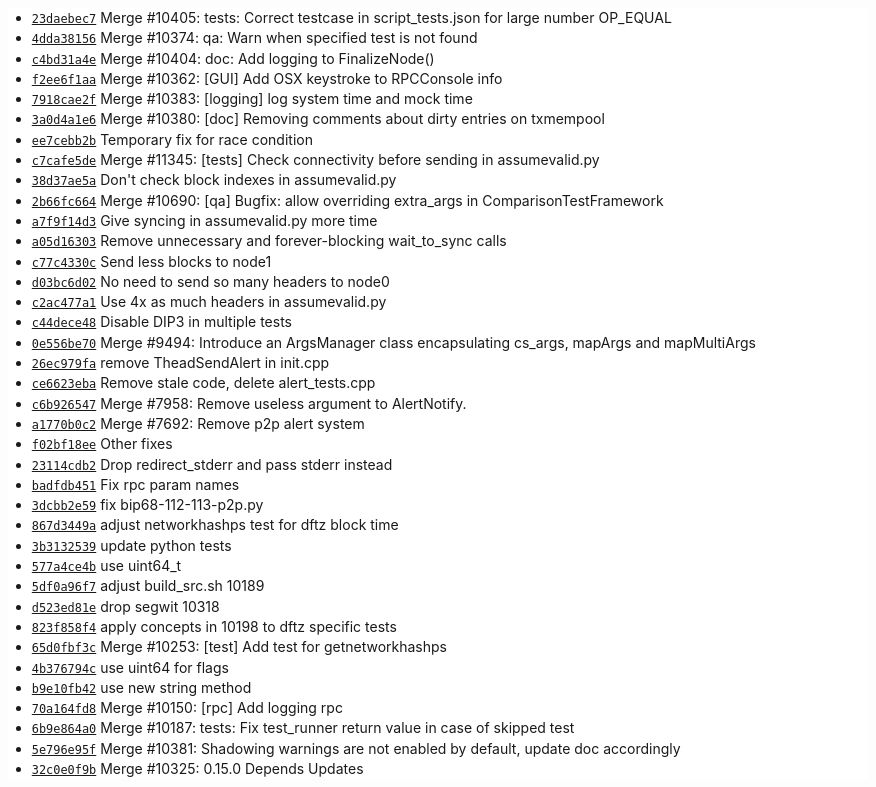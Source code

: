 - [`23daebec7`](https://github.com/dftzpay/dftz/commit/23daebec7) Merge #10405: tests: Correct testcase in script_tests.json for large number OP_EQUAL
- [`4dda38156`](https://github.com/dftzpay/dftz/commit/4dda38156) Merge #10374: qa: Warn when specified test is not found
- [`c4bd31a4e`](https://github.com/dftzpay/dftz/commit/c4bd31a4e) Merge #10404: doc: Add logging to FinalizeNode()
- [`f2ee6f1aa`](https://github.com/dftzpay/dftz/commit/f2ee6f1aa) Merge #10362: [GUI] Add OSX keystroke to RPCConsole info
- [`7918cae2f`](https://github.com/dftzpay/dftz/commit/7918cae2f) Merge #10383: [logging] log system time and mock time
- [`3a0d4a1e6`](https://github.com/dftzpay/dftz/commit/3a0d4a1e6) Merge #10380: [doc] Removing comments about dirty entries on txmempool
- [`ee7cebb2b`](https://github.com/dftzpay/dftz/commit/ee7cebb2b) Temporary fix for race condition
- [`c7cafe5de`](https://github.com/dftzpay/dftz/commit/c7cafe5de) Merge #11345: [tests] Check connectivity before sending in assumevalid.py
- [`38d37ae5a`](https://github.com/dftzpay/dftz/commit/38d37ae5a) Don't check block indexes in assumevalid.py
- [`2b66fc664`](https://github.com/dftzpay/dftz/commit/2b66fc664) Merge #10690: [qa] Bugfix: allow overriding extra_args in ComparisonTestFramework
- [`a7f9f14d3`](https://github.com/dftzpay/dftz/commit/a7f9f14d3) Give syncing in assumevalid.py more time
- [`a05d16303`](https://github.com/dftzpay/dftz/commit/a05d16303) Remove unnecessary and forever-blocking wait_to_sync calls
- [`c77c4330c`](https://github.com/dftzpay/dftz/commit/c77c4330c) Send less blocks to node1
- [`d03bc6d02`](https://github.com/dftzpay/dftz/commit/d03bc6d02) No need to send so many headers to node0
- [`c2ac477a1`](https://github.com/dftzpay/dftz/commit/c2ac477a1) Use 4x as much headers in assumevalid.py
- [`c44dece48`](https://github.com/dftzpay/dftz/commit/c44dece48) Disable DIP3 in multiple tests
- [`0e556be70`](https://github.com/dftzpay/dftz/commit/0e556be70) Merge #9494: Introduce an ArgsManager class encapsulating cs_args, mapArgs  and mapMultiArgs
- [`26ec979fa`](https://github.com/dftzpay/dftz/commit/26ec979fa) remove TheadSendAlert in init.cpp
- [`ce6623eba`](https://github.com/dftzpay/dftz/commit/ce6623eba) Remove stale code, delete alert_tests.cpp
- [`c6b926547`](https://github.com/dftzpay/dftz/commit/c6b926547) Merge #7958: Remove useless argument to AlertNotify.
- [`a1770b0c2`](https://github.com/dftzpay/dftz/commit/a1770b0c2) Merge #7692: Remove p2p alert system
- [`f02bf18ee`](https://github.com/dftzpay/dftz/commit/f02bf18ee) Other fixes
- [`23114cdb2`](https://github.com/dftzpay/dftz/commit/23114cdb2) Drop redirect_stderr and pass stderr instead
- [`badfdb451`](https://github.com/dftzpay/dftz/commit/badfdb451) Fix rpc param names
- [`3dcbb2e59`](https://github.com/dftzpay/dftz/commit/3dcbb2e59) fix bip68-112-113-p2p.py
- [`867d3449a`](https://github.com/dftzpay/dftz/commit/867d3449a) adjust networkhashps test for dftz block time
- [`3b3132539`](https://github.com/dftzpay/dftz/commit/3b3132539) update python tests
- [`577a4ce4b`](https://github.com/dftzpay/dftz/commit/577a4ce4b) use uint64_t
- [`5df0a96f7`](https://github.com/dftzpay/dftz/commit/5df0a96f7) adjust build_src.sh 10189
- [`d523ed81e`](https://github.com/dftzpay/dftz/commit/d523ed81e) drop segwit 10318
- [`823f858f4`](https://github.com/dftzpay/dftz/commit/823f858f4) apply concepts in 10198 to dftz specific tests
- [`65d0fbf3c`](https://github.com/dftzpay/dftz/commit/65d0fbf3c) Merge #10253: [test] Add test for getnetworkhashps
- [`4b376794c`](https://github.com/dftzpay/dftz/commit/4b376794c) use uint64 for flags
- [`b9e10fb42`](https://github.com/dftzpay/dftz/commit/b9e10fb42) use new string method
- [`70a164fd8`](https://github.com/dftzpay/dftz/commit/70a164fd8) Merge #10150: [rpc] Add logging rpc
- [`6b9e864a0`](https://github.com/dftzpay/dftz/commit/6b9e864a0) Merge #10187: tests: Fix test_runner return value in case of skipped test
- [`5e796e95f`](https://github.com/dftzpay/dftz/commit/5e796e95f) Merge #10381: Shadowing warnings are not enabled by default, update doc accordingly
- [`32c0e0f9b`](https://github.com/dftzpay/dftz/commit/32c0e0f9b) Merge #10325: 0.15.0 Depends Updates